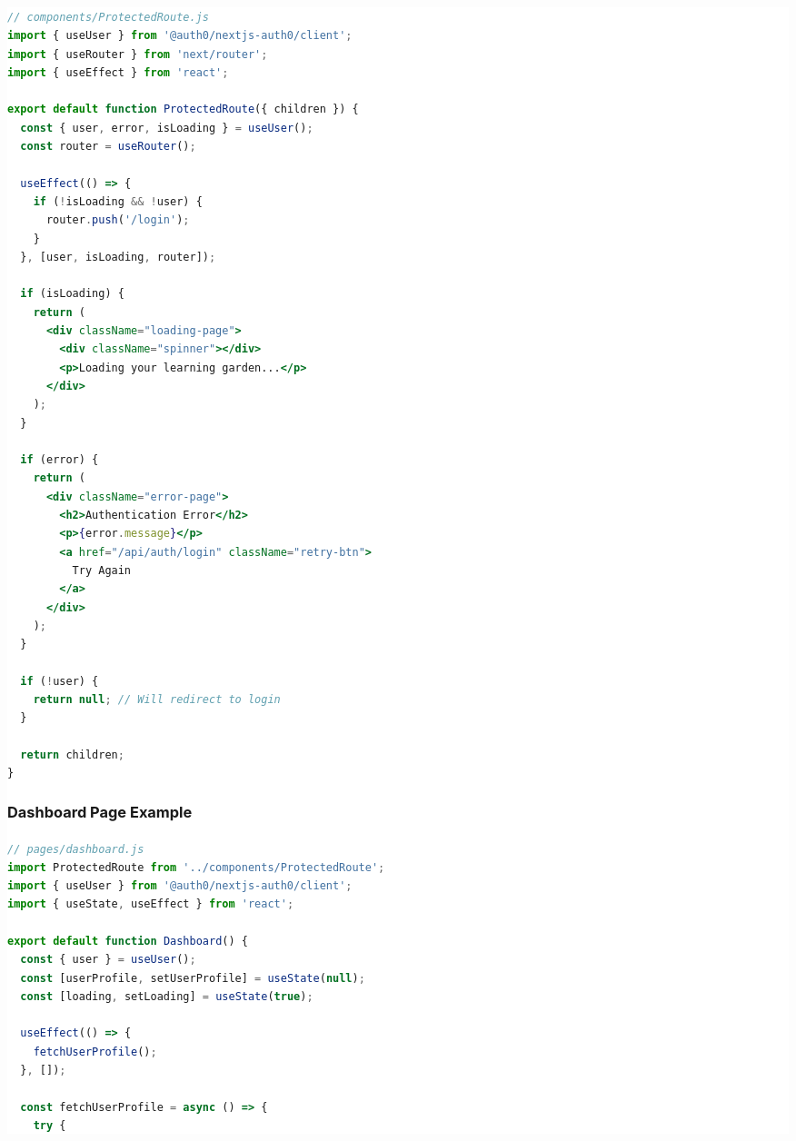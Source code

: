 ```jsx
// components/ProtectedRoute.js
import { useUser } from '@auth0/nextjs-auth0/client';
import { useRouter } from 'next/router';
import { useEffect } from 'react';

export default function ProtectedRoute({ children }) {
  const { user, error, isLoading } = useUser();
  const router = useRouter();

  useEffect(() => {
    if (!isLoading && !user) {
      router.push('/login');
    }
  }, [user, isLoading, router]);

  if (isLoading) {
    return (
      <div className="loading-page">
        <div className="spinner"></div>
        <p>Loading your learning garden...</p>
      </div>
    );
  }

  if (error) {
    return (
      <div className="error-page">
        <h2>Authentication Error</h2>
        <p>{error.message}</p>
        <a href="/api/auth/login" className="retry-btn">
          Try Again
        </a>
      </div>
    );
  }

  if (!user) {
    return null; // Will redirect to login
  }

  return children;
}
```

### Dashboard Page Example

```jsx
// pages/dashboard.js
import ProtectedRoute from '../components/ProtectedRoute';
import { useUser } from '@auth0/nextjs-auth0/client';
import { useState, useEffect } from 'react';

export default function Dashboard() {
  const { user } = useUser();
  const [userProfile, setUserProfile] = useState(null);
  const [loading, setLoading] = useState(true);

  useEffect(() => {
    fetchUserProfile();
  }, []);

  const fetchUserProfile = async () => {
    try {
```